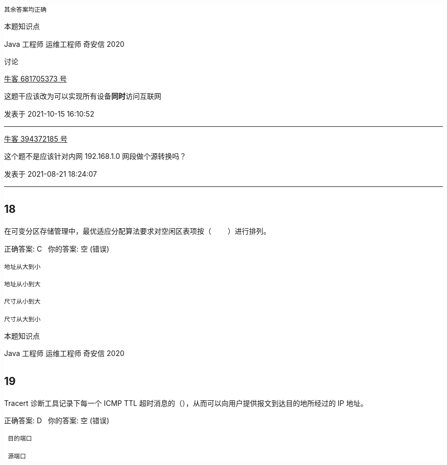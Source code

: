 ```cpp
其余答案均正确
```

本题知识点

Java 工程师 运维工程师 奇安信 2020

讨论

[牛客 681705373 号](https://www.nowcoder.com/profile/681705373)

这题干应该改为可以实现所有设备**同时**访问互联网

发表于 2021-10-15 16:10:52

* * *

[牛客 394372185 号](https://www.nowcoder.com/profile/394372185)

这个题不是应该针对内网 192.168.1.0 网段做个源转换吗？

发表于 2021-08-21 18:24:07

* * *

## 18

在可变分区存储管理中，最优适应分配算法要求对空闲区表项按（ 　　）进行排列。

正确答案: C   你的答案: 空 (错误)

```cpp
地址从大到小
```

```cpp
地址从小到大
```

```cpp
尺寸从小到大
```

```cpp
尺寸从大到小
```

本题知识点

Java 工程师 运维工程师 奇安信 2020

## 19

Tracert 诊断工具记录下每一个 ICMP TTL 超时消息的（），从而可以向用户提供报文到达目的地所经过的 IP 地址。

正确答案: D   你的答案: 空 (错误)

```cpp
 目的端口
```

```cpp
 源端口
```
